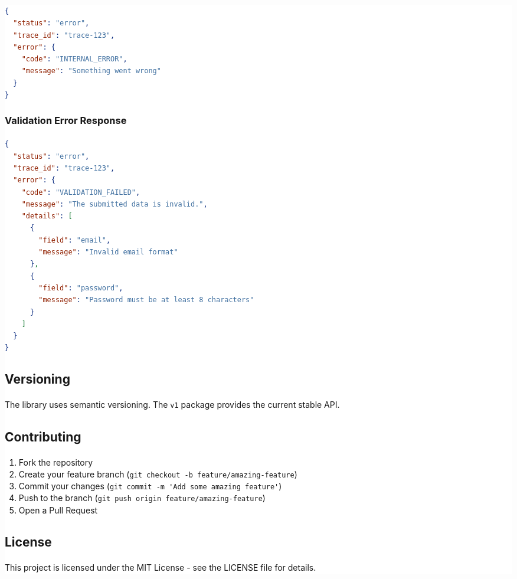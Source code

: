 ```json
{
  "status": "error",
  "trace_id": "trace-123",
  "error": {
    "code": "INTERNAL_ERROR",
    "message": "Something went wrong"
  }
}
```

### Validation Error Response

```json
{
  "status": "error",
  "trace_id": "trace-123",
  "error": {
    "code": "VALIDATION_FAILED",
    "message": "The submitted data is invalid.",
    "details": [
      {
        "field": "email",
        "message": "Invalid email format"
      },
      {
        "field": "password",
        "message": "Password must be at least 8 characters"
      }
    ]
  }
}
```

## Versioning

The library uses semantic versioning. The `v1` package provides the current stable API.

## Contributing

1. Fork the repository
2. Create your feature branch (`git checkout -b feature/amazing-feature`)
3. Commit your changes (`git commit -m 'Add some amazing feature'`)
4. Push to the branch (`git push origin feature/amazing-feature`)
5. Open a Pull Request

## License

This project is licensed under the MIT License - see the LICENSE file for details.
